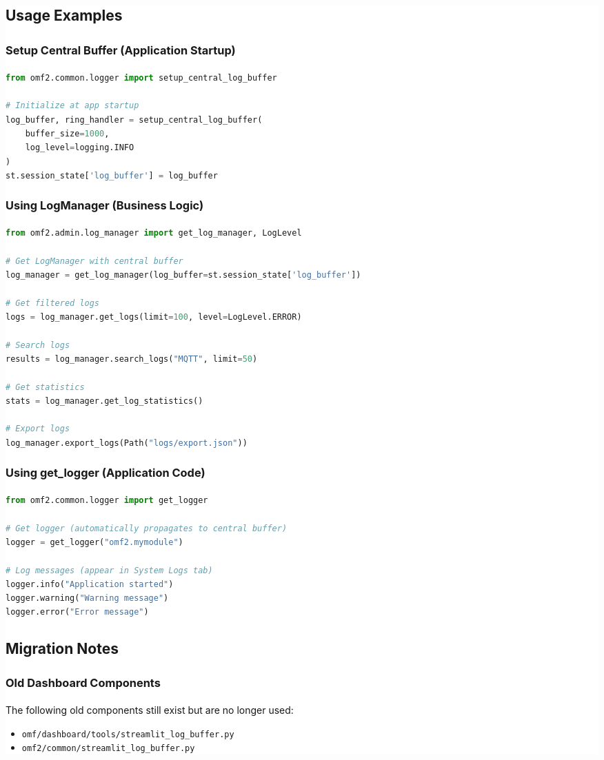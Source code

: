 ## Usage Examples

### Setup Central Buffer (Application Startup)
```python
from omf2.common.logger import setup_central_log_buffer

# Initialize at app startup
log_buffer, ring_handler = setup_central_log_buffer(
    buffer_size=1000,
    log_level=logging.INFO
)
st.session_state['log_buffer'] = log_buffer
```

### Using LogManager (Business Logic)
```python
from omf2.admin.log_manager import get_log_manager, LogLevel

# Get LogManager with central buffer
log_manager = get_log_manager(log_buffer=st.session_state['log_buffer'])

# Get filtered logs
logs = log_manager.get_logs(limit=100, level=LogLevel.ERROR)

# Search logs
results = log_manager.search_logs("MQTT", limit=50)

# Get statistics
stats = log_manager.get_log_statistics()

# Export logs
log_manager.export_logs(Path("logs/export.json"))
```

### Using get_logger (Application Code)
```python
from omf2.common.logger import get_logger

# Get logger (automatically propagates to central buffer)
logger = get_logger("omf2.mymodule")

# Log messages (appear in System Logs tab)
logger.info("Application started")
logger.warning("Warning message")
logger.error("Error message")
```

## Migration Notes

### Old Dashboard Components
The following old components still exist but are no longer used:
- `omf/dashboard/tools/streamlit_log_buffer.py`
- `omf2/common/streamlit_log_buffer.py`
